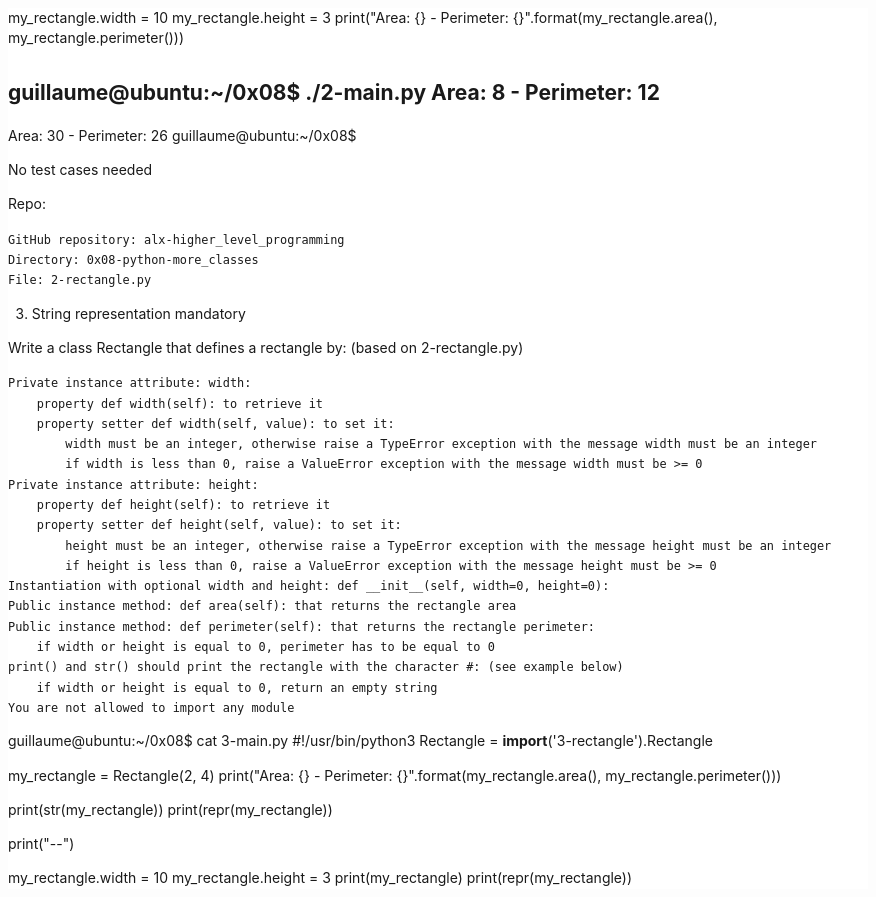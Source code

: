 my_rectangle.width = 10
my_rectangle.height = 3
print("Area: {} - Perimeter: {}".format(my_rectangle.area(), my_rectangle.perimeter()))

guillaume@ubuntu:~/0x08$ ./2-main.py
Area: 8 - Perimeter: 12
--

Area: 30 - Perimeter: 26
guillaume@ubuntu:~/0x08$

No test cases needed

Repo:

    GitHub repository: alx-higher_level_programming
    Directory: 0x08-python-more_classes
    File: 2-rectangle.py

3. String representation
mandatory

Write a class Rectangle that defines a rectangle by: (based on 2-rectangle.py)

    Private instance attribute: width:
        property def width(self): to retrieve it
        property setter def width(self, value): to set it:
            width must be an integer, otherwise raise a TypeError exception with the message width must be an integer
            if width is less than 0, raise a ValueError exception with the message width must be >= 0
    Private instance attribute: height:
        property def height(self): to retrieve it
        property setter def height(self, value): to set it:
            height must be an integer, otherwise raise a TypeError exception with the message height must be an integer
            if height is less than 0, raise a ValueError exception with the message height must be >= 0
    Instantiation with optional width and height: def __init__(self, width=0, height=0):
    Public instance method: def area(self): that returns the rectangle area
    Public instance method: def perimeter(self): that returns the rectangle perimeter:
        if width or height is equal to 0, perimeter has to be equal to 0
    print() and str() should print the rectangle with the character #: (see example below)
        if width or height is equal to 0, return an empty string
    You are not allowed to import any module

guillaume@ubuntu:~/0x08$ cat 3-main.py
#!/usr/bin/python3
Rectangle = __import__('3-rectangle').Rectangle

my_rectangle = Rectangle(2, 4)
print("Area: {} - Perimeter: {}".format(my_rectangle.area(), my_rectangle.perimeter()))

print(str(my_rectangle))
print(repr(my_rectangle))

print("--")

my_rectangle.width = 10
my_rectangle.height = 3
print(my_rectangle)
print(repr(my_rectangle))
